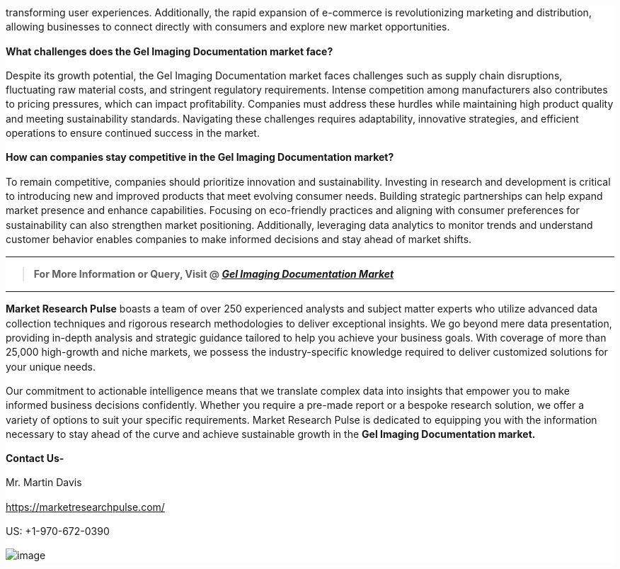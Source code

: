 transforming user experiences. Additionally, the rapid expansion of e-commerce is revolutionizing marketing and distribution, allowing businesses to connect directly with consumers and explore new market opportunities.</p><p><strong>What challenges does the Gel Imaging Documentation market face?</strong></p><p>Despite its growth potential, the Gel Imaging Documentation market faces challenges such as supply chain disruptions, fluctuating raw material costs, and stringent regulatory requirements. Intense competition among manufacturers also contributes to pricing pressures, which can impact profitability. Companies must address these hurdles while maintaining high product quality and meeting sustainability standards. Navigating these challenges requires adaptability, innovative strategies, and efficient operations to ensure continued success in the market.</p><p><strong>How can companies stay competitive in the Gel Imaging Documentation market?</strong></p><p>To remain competitive, companies should prioritize innovation and sustainability. Investing in research and development is critical to introducing new and improved products that meet evolving consumer needs. Building strategic partnerships can help expand market presence and enhance capabilities. Focusing on eco-friendly practices and aligning with consumer preferences for sustainability can also strengthen market positioning. Additionally, leveraging data analytics to monitor trends and understand customer behavior enables companies to make informed decisions and stay ahead of market shifts.</p><hr /><blockquote><p><strong>For More Information or Query, Visit @&nbsp;<em><a href="https://marketresearchpulse.com/report/136421/gel-imaging-documentation-market?utm_source=Linkedin&utm_medium=052">Gel Imaging Documentation Market</a></em></strong></p></blockquote><hr /><p><strong>Market Research Pulse</strong> boasts a team of over 250 experienced analysts and subject matter experts who utilize advanced data collection techniques and rigorous research methodologies to deliver exceptional insights. We go beyond mere data presentation, providing in-depth analysis and strategic guidance tailored to help you achieve your business goals. With coverage of more than 25,000 high-growth and niche markets, we possess the industry-specific knowledge required to deliver customized solutions for your unique needs.</p><p>Our commitment to actionable intelligence means that we translate complex data into insights that empower you to make informed business decisions confidently. Whether you require a pre-made report or a bespoke research solution, we offer a variety of options to suit your specific requirements. Market Research Pulse is dedicated to equipping you with the information necessary to stay ahead of the curve and achieve sustainable growth in the <strong>Gel Imaging Documentation market.</strong></p><p><strong>Contact Us-</strong></p><p>Mr. Martin Davis</p><p>https://marketresearchpulse.com/</p><p>US: +1-970-672-0390</p>
![image](https://github.com/user-attachments/assets/6399261c-4bec-4ed4-8f30-39e54ef99398)
